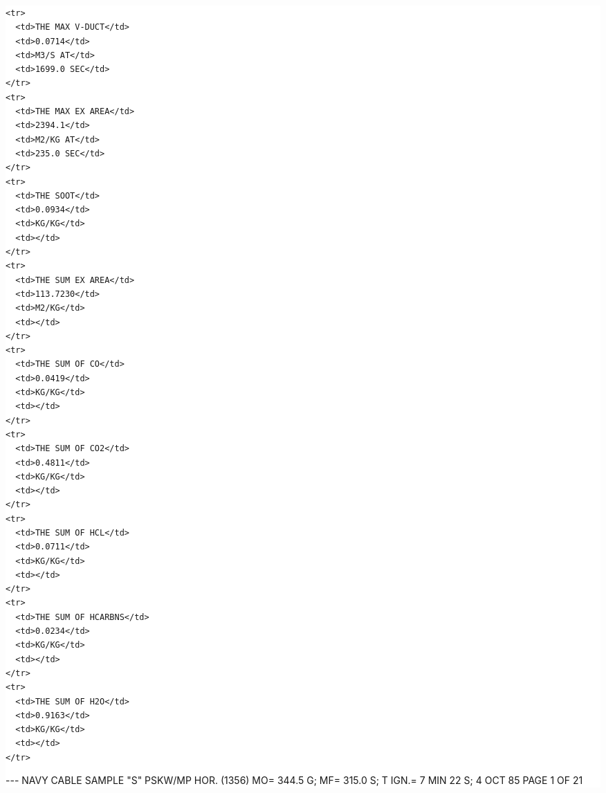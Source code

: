     <tr>
      <td>THE MAX V-DUCT</td>
      <td>0.0714</td>
      <td>M3/S AT</td>
      <td>1699.0 SEC</td>
    </tr>
    <tr>
      <td>THE MAX EX AREA</td>
      <td>2394.1</td>
      <td>M2/KG AT</td>
      <td>235.0 SEC</td>
    </tr>
    <tr>
      <td>THE SOOT</td>
      <td>0.0934</td>
      <td>KG/KG</td>
      <td></td>
    </tr>
    <tr>
      <td>THE SUM EX AREA</td>
      <td>113.7230</td>
      <td>M2/KG</td>
      <td></td>
    </tr>
    <tr>
      <td>THE SUM OF CO</td>
      <td>0.0419</td>
      <td>KG/KG</td>
      <td></td>
    </tr>
    <tr>
      <td>THE SUM OF CO2</td>
      <td>0.4811</td>
      <td>KG/KG</td>
      <td></td>
    </tr>
    <tr>
      <td>THE SUM OF HCL</td>
      <td>0.0711</td>
      <td>KG/KG</td>
      <td></td>
    </tr>
    <tr>
      <td>THE SUM OF HCARBNS</td>
      <td>0.0234</td>
      <td>KG/KG</td>
      <td></td>
    </tr>
    <tr>
      <td>THE SUM OF H2O</td>
      <td>0.9163</td>
      <td>KG/KG</td>
      <td></td>
    </tr>
  </tbody>
</table>
---
NAVY CABLE SAMPLE "S" PSKW/MP HOR. (1356)
MO= 344.5 G; MF= 315.0 S; T IGN.= 7 MIN 22 S; 4 OCT 85
PAGE 1 OF 21
